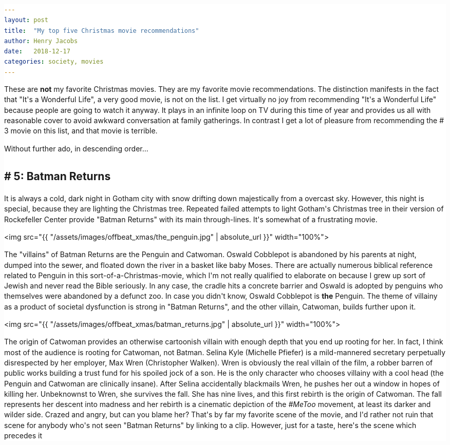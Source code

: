 ```yaml
---
layout: post
title:  "My top five Christmas movie recommendations"
author: Henry Jacobs
date:   2018-12-17
categories: society, movies
---
```


These are **not** my favorite Christmas movies.  They are my favorite movie recommendations. The distinction manifests in the fact that "It's a Wonderful Life", a very good movie, is not on the list. I get virtually no joy from recommending "It's a Wonderful Life" because people are going to watch it anyway. It plays in an infinite loop on TV during this time of year and provides us all with reasonable cover to avoid awkward conversation at family gatherings. In contrast I get a lot of pleasure from recommending the \# 3 movie on this list, and that movie is terrible.

Without further ado, in descending order...

## \# 5: Batman Returns
It is always a cold, dark night in Gotham city with snow drifting down majestically from a overcast sky. However, this night is special, because they are lighting the Christmas tree. Repeated failed attempts to light Gotham's Christmas tree in their version of Rockefeller Center provide "Batman Returns" with its main through-lines.  It's somewhat of a frustrating movie.

<img src="{{ "/assets/images/offbeat_xmas/the_penguin.jpg" | absolute_url }}" width="100%">

The "villains" of Batman Returns are the Penguin and Catwoman. Oswald Cobblepot is abandoned by his parents at night, dumped into the sewer, and floated down the river in a basket like baby Moses. There are actually numerous biblical reference related to Penguin in this sort-of-a-Christmas-movie, which I'm not really qualified to elaborate on because I grew up sort of Jewish and never read the Bible seriously. In any case, the cradle hits a concrete barrier and Oswald is adopted by penguins who themselves were abandoned by a defunct zoo. In case you didn't know, Oswald Cobblepot is **the** Penguin. The theme of villainy as a product of societal dysfunction is strong in "Batman Returns", and the other villain, Catwoman, builds further upon it.

<img src="{{ "/assets/images/offbeat_xmas/batman_returns.jpg" | absolute_url }}" width="100%">

The origin of Catwoman provides an otherwise cartoonish villain with enough depth that you end up rooting for her.  In fact, I think most of the audience is rooting for Catwoman, not Batman. Selina Kyle (Michelle Pfiefer) is a mild-mannered secretary perpetually disrespected by her employer, Max Wren (Christopher Walken). Wren is obviously the real villain of the film, a robber barren of public works building a trust fund for his spoiled jock of a son.  He is the only character who chooses villainy with a cool head (the Penguin and Catwoman are clinically insane).  After Selina accidentally blackmails Wren, he pushes her out a window in hopes of killing her.  Unbeknownst to Wren, she survives the fall. She has nine lives, and this first rebirth is the origin of Catwoman. The fall represents her descent into madness and her rebirth is a cinematic depiction of the *\#MeToo* movement, at least its darker and wilder side. Crazed and angry, but can you blame her? That's by far my favorite scene of the movie, and I'd rather not ruin that scene for anybody who's not seen "Batman Returns" by linking to a clip.  However, just for a taste, here's the scene which precedes it

<iframe width="560" height="315" src="https://www.youtube.com/embed/UqStvc107-M" frameborder="0" allow="accelerometer; autoplay; encrypted-media; gyroscope; picture-in-picture" allowfullscreen></iframe>
